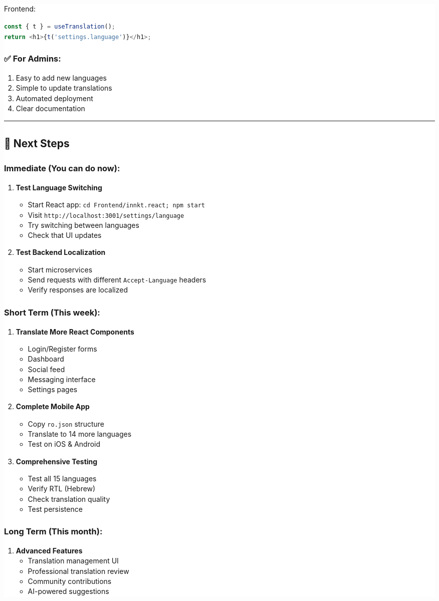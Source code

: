 Frontend:
```typescript
const { t } = useTranslation();
return <h1>{t('settings.language')}</h1>;
```

### **✅ For Admins:**
1. Easy to add new languages
2. Simple to update translations
3. Automated deployment
4. Clear documentation

---

## 🎯 **Next Steps**

### **Immediate (You can do now):**
1. **Test Language Switching**
   - Start React app: `cd Frontend/innkt.react; npm start`
   - Visit `http://localhost:3001/settings/language`
   - Try switching between languages
   - Check that UI updates

2. **Test Backend Localization**
   - Start microservices
   - Send requests with different `Accept-Language` headers
   - Verify responses are localized

### **Short Term (This week):**
1. **Translate More React Components**
   - Login/Register forms
   - Dashboard
   - Social feed
   - Messaging interface
   - Settings pages

2. **Complete Mobile App**
   - Copy `ro.json` structure
   - Translate to 14 more languages
   - Test on iOS & Android

3. **Comprehensive Testing**
   - Test all 15 languages
   - Verify RTL (Hebrew)
   - Check translation quality
   - Test persistence

### **Long Term (This month):**
1. **Advanced Features**
   - Translation management UI
   - Professional translation review
   - Community contributions
   - AI-powered suggestions
